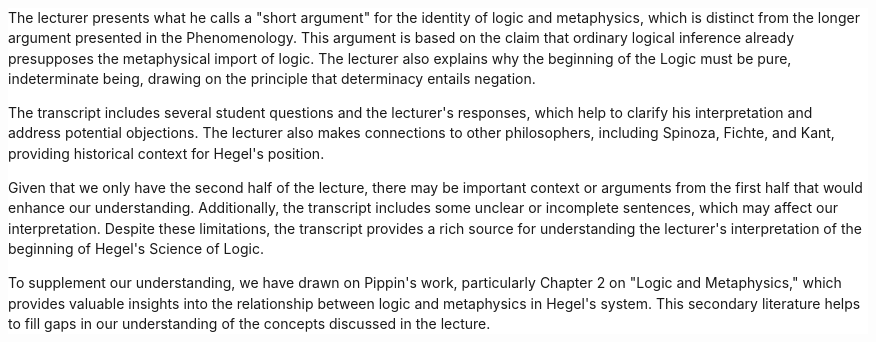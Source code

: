 The lecturer presents what he calls a "short argument" for the identity of logic and metaphysics, which is distinct from the longer argument presented in the Phenomenology. This argument is based on the claim that ordinary logical inference already presupposes the metaphysical import of logic. The lecturer also explains why the beginning of the Logic must be pure, indeterminate being, drawing on the principle that determinacy entails negation.

The transcript includes several student questions and the lecturer's responses, which help to clarify his interpretation and address potential objections. The lecturer also makes connections to other philosophers, including Spinoza, Fichte, and Kant, providing historical context for Hegel's position.

Given that we only have the second half of the lecture, there may be important context or arguments from the first half that would enhance our understanding. Additionally, the transcript includes some unclear or incomplete sentences, which may affect our interpretation. Despite these limitations, the transcript provides a rich source for understanding the lecturer's interpretation of the beginning of Hegel's Science of Logic.

To supplement our understanding, we have drawn on Pippin's work, particularly Chapter 2 on "Logic and Metaphysics," which provides valuable insights into the relationship between logic and metaphysics in Hegel's system. This secondary literature helps to fill gaps in our understanding of the concepts discussed in the lecture.